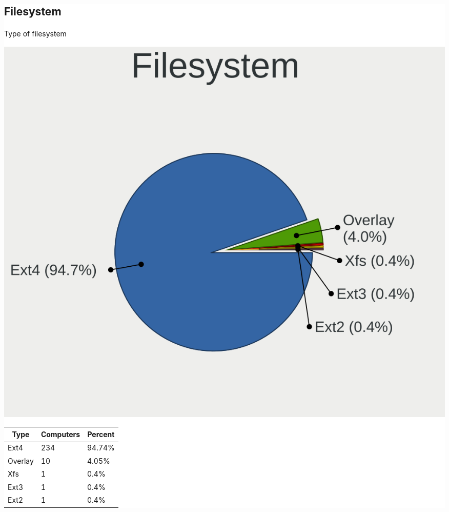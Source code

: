 Filesystem
----------

Type of filesystem

![Filesystem](./All/images/pie_chart/os_filesystem.svg)


| Type    | Computers | Percent |
|---------|-----------|---------|
| Ext4    | 234       | 94.74%  |
| Overlay | 10        | 4.05%   |
| Xfs     | 1         | 0.4%    |
| Ext3    | 1         | 0.4%    |
| Ext2    | 1         | 0.4%    |
